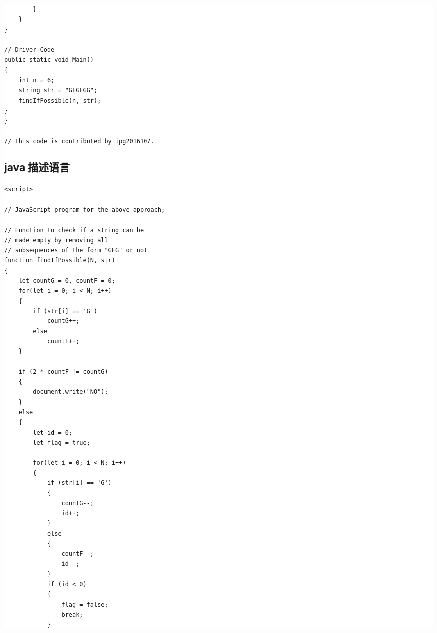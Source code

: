 ```
        }
    }
}

// Driver Code
public static void Main()
{
    int n = 6;
    string str = "GFGFGG";
    findIfPossible(n, str);
}
}

// This code is contributed by ipg2016107.
```

## java 描述语言

```
<script>

// JavaScript program for the above approach;

// Function to check if a string can be
// made empty by removing all
// subsequences of the form "GFG" or not
function findIfPossible(N, str)
{
    let countG = 0, countF = 0;
    for(let i = 0; i < N; i++)
    {
        if (str[i] == 'G')
            countG++;
        else
            countF++;
    }

    if (2 * countF != countG)
    {
        document.write("NO");
    }
    else
    {
        let id = 0;
        let flag = true;

        for(let i = 0; i < N; i++)
        {
            if (str[i] == 'G')
            {
                countG--;
                id++;
            }
            else
            {
                countF--;
                id--;
            }
            if (id < 0)
            {
                flag = false;
                break;
            }
```